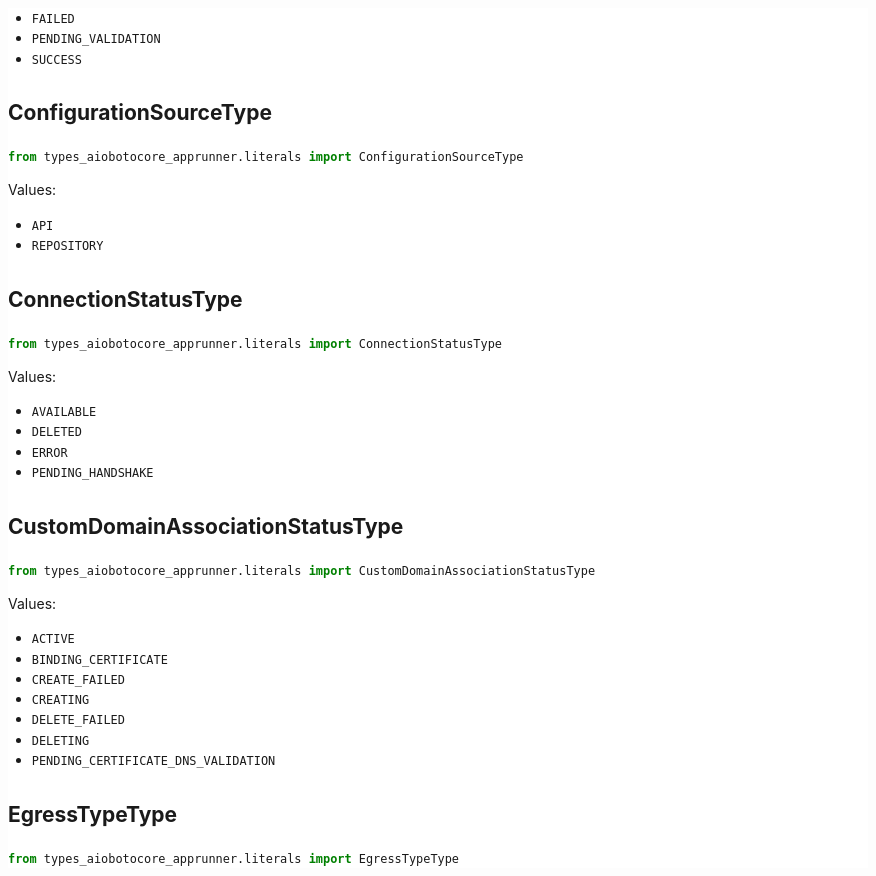 - `FAILED`
- `PENDING_VALIDATION`
- `SUCCESS`

<a id="configurationsourcetype"></a>

## ConfigurationSourceType

```python
from types_aiobotocore_apprunner.literals import ConfigurationSourceType
```

Values:

- `API`
- `REPOSITORY`

<a id="connectionstatustype"></a>

## ConnectionStatusType

```python
from types_aiobotocore_apprunner.literals import ConnectionStatusType
```

Values:

- `AVAILABLE`
- `DELETED`
- `ERROR`
- `PENDING_HANDSHAKE`

<a id="customdomainassociationstatustype"></a>

## CustomDomainAssociationStatusType

```python
from types_aiobotocore_apprunner.literals import CustomDomainAssociationStatusType
```

Values:

- `ACTIVE`
- `BINDING_CERTIFICATE`
- `CREATE_FAILED`
- `CREATING`
- `DELETE_FAILED`
- `DELETING`
- `PENDING_CERTIFICATE_DNS_VALIDATION`

<a id="egresstypetype"></a>

## EgressTypeType

```python
from types_aiobotocore_apprunner.literals import EgressTypeType
```
